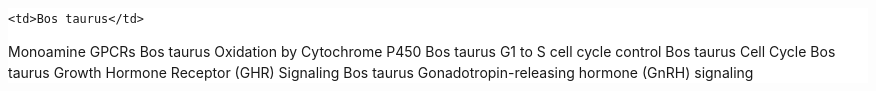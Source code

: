     <td>Bos taurus</td>
  </tr>
  <tr>
    <td>Monoamine GPCRs</td>
    <td>Bos taurus</td>
  </tr>
  <tr>
    <td>Oxidation by Cytochrome P450</td>
    <td>Bos taurus</td>
  </tr>
  <tr>
    <td>G1 to S cell cycle control</td>
    <td>Bos taurus</td>
  </tr>
  <tr>
    <td>Cell Cycle</td>
    <td>Bos taurus</td>
  </tr>
  <tr>
    <td>Growth Hormone Receptor (GHR) Signaling</td>
    <td>Bos taurus</td>
  </tr>
  <tr>
    <td>Gonadotropin-releasing hormone (GnRH) signaling </td>
